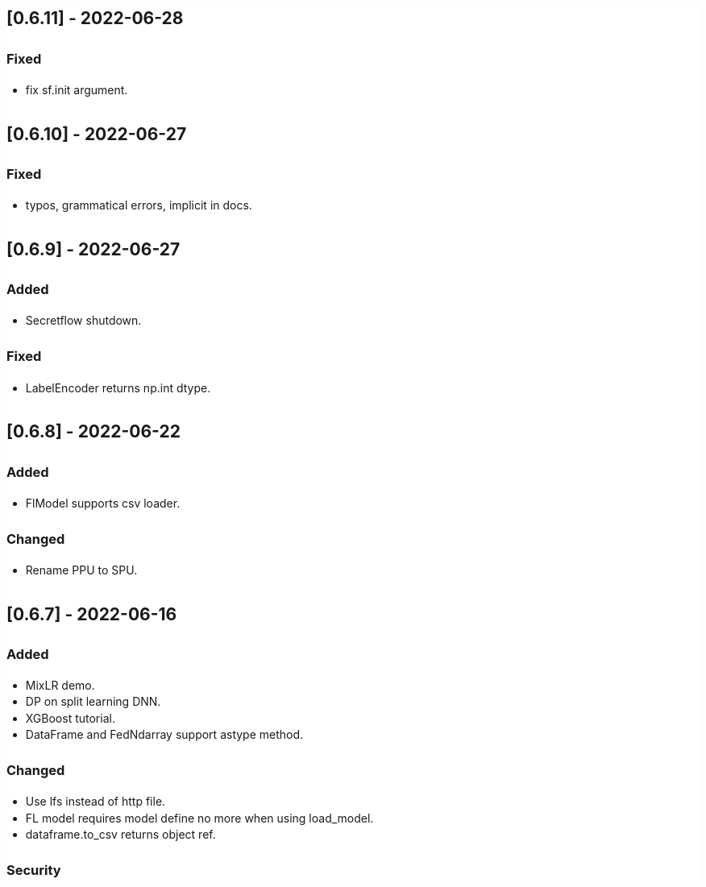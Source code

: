 ## [0.6.11] - 2022-06-28

### Fixed

- fix sf.init argument.

## [0.6.10] - 2022-06-27

### Fixed

- typos, grammatical errors, implicit in docs.

## [0.6.9] - 2022-06-27

### Added

- Secretflow shutdown.

### Fixed

- LabelEncoder returns np.int dtype.

## [0.6.8] - 2022-06-22

### Added

- FlModel supports csv loader.

### Changed

- Rename PPU to SPU.

## [0.6.7] - 2022-06-16

### Added

- MixLR demo.
- DP on split learning DNN.
- XGBoost tutorial.
- DataFrame and FedNdarray support astype method.

### Changed

- Use lfs instead of http file.
- FL model requires model define no more when using load_model.
- dataframe.to_csv returns object ref.

### Security
